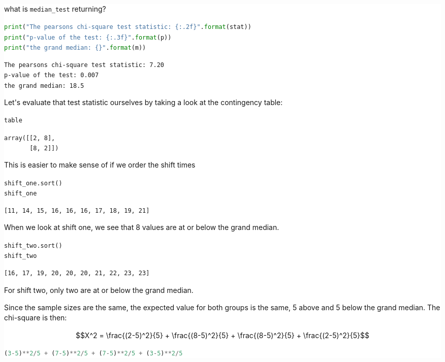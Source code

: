 what is `median_test` returning?


```python
print("The pearsons chi-square test statistic: {:.2f}".format(stat))
print("p-value of the test: {:.3f}".format(p))
print("the grand median: {}".format(m))
```

    The pearsons chi-square test statistic: 7.20
    p-value of the test: 0.007
    the grand median: 18.5


Let's evaluate that test statistic ourselves by taking a look at the contingency table:


```python
table
```




    array([[2, 8],
           [8, 2]])



This is easier to make sense of if we order the shift times


```python
shift_one.sort()
shift_one
```




    [11, 14, 15, 16, 16, 16, 17, 18, 19, 21]



When we look at shift one, we see that 8 values are at or below the grand median.


```python
shift_two.sort()
shift_two
```




    [16, 17, 19, 20, 20, 20, 21, 22, 23, 23]



For shift two, only two are at or below the grand median.

Since the sample sizes are the same, the expected value for both groups is the same, 5 above and 5 below the grand median. The chi-square is then:

$$X^2 = \frac{(2-5)^2}{5} + \frac{(8-5)^2}{5} + \frac{(8-5)^2}{5} + \frac{(2-5)^2}{5}$$



```python
(3-5)**2/5 + (7-5)**2/5 + (7-5)**2/5 + (3-5)**2/5
```
